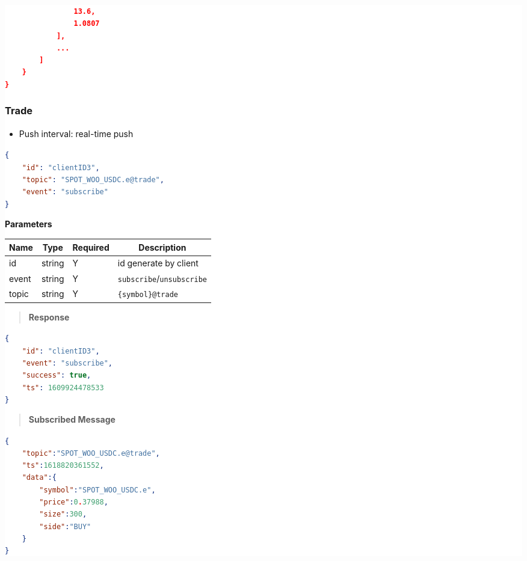 ```json
                13.6,
                1.0807
            ],
            ...
        ]
    }
}
```

### Trade

- Push interval: real-time push

```json
{
    "id": "clientID3",
    "topic": "SPOT_WOO_USDC.e@trade",
    "event": "subscribe"
}
```

**Parameters**

| Name   | Type   | Required | Description                              |
| ------ | ------ | -------- | ---------------------------------------- |
| id     | string | Y        | id generate by client                    |
| event  | string | Y        | `subscribe`/`unsubscribe`                |
| topic  | string | Y        | `{symbol}@trade`                         |

> **Response**

```json
{
    "id": "clientID3",
    "event": "subscribe",
    "success": true,
    "ts": 1609924478533
}
```

> **Subscribed Message**

```json
{
    "topic":"SPOT_WOO_USDC.e@trade",
    "ts":1618820361552,
    "data":{
        "symbol":"SPOT_WOO_USDC.e",
        "price":0.37988,
        "size":300,
        "side":"BUY"
    }
}
```
